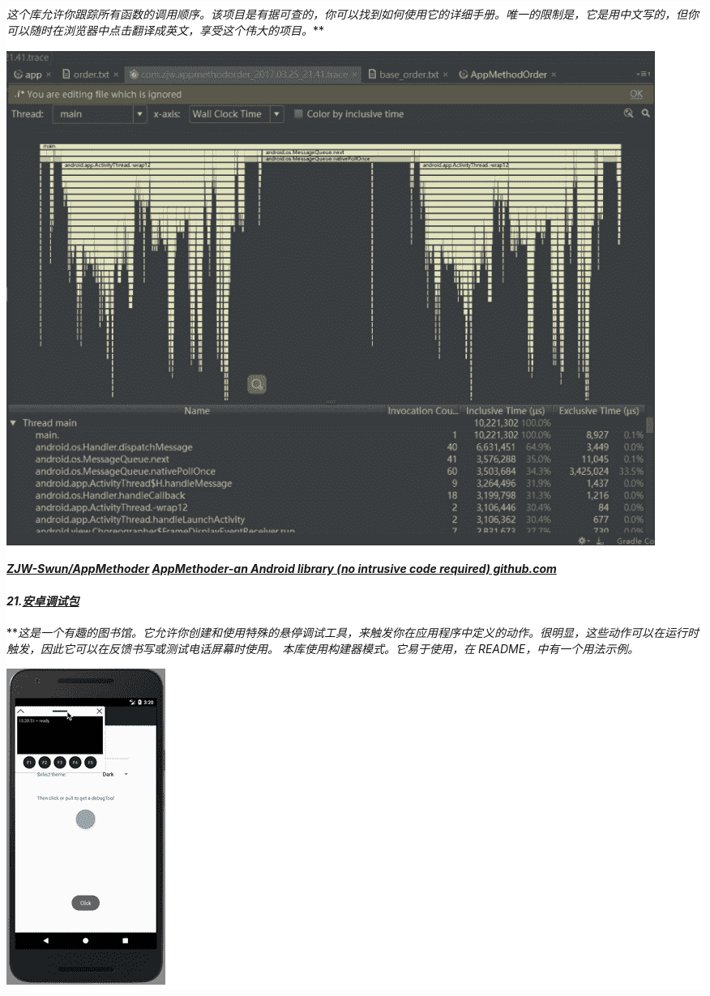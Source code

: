 ***这个库允许你跟踪所有函数的调用顺序。该项目是有据可查的，你可以找到如何使用它的详细手册。唯一的限制是，它是用中文写的，但你可以随时在浏览器中点击*翻译成英文*，享受这个伟大的项目。***

***![FSRfrmdYRKVVbaER0x1q6DkV8nukf93A5qzt](img/761aa1070188df760e326f4eb57c0316.png)***

***[**ZJW-Swun/AppMethoder**](https://github.com/zjw-swun/AppMethodOrder)
[*AppMethoder-an Android library (no intrusive code required)* github.com](https://github.com/zjw-swun/AppMethodOrder)***

#### ***21.[安卓调试包](https://github.com/hulab/debugkit)***

***这是一个有趣的图书馆。它允许你创建和使用特殊的悬停调试工具，来触发你在应用程序中定义的动作。很明显，这些动作可以在运行时触发，因此它可以在反馈书写或测试电话屏幕时使用。
本库使用构建器模式。它易于使用，在 *README，*中有一个用法示例。***

***![B8Uyd4kyiE6oTb7ESiCiut5XWAma6qGGoIfQ](img/1157685d9663f53ac53b04db90635caf.png)***
